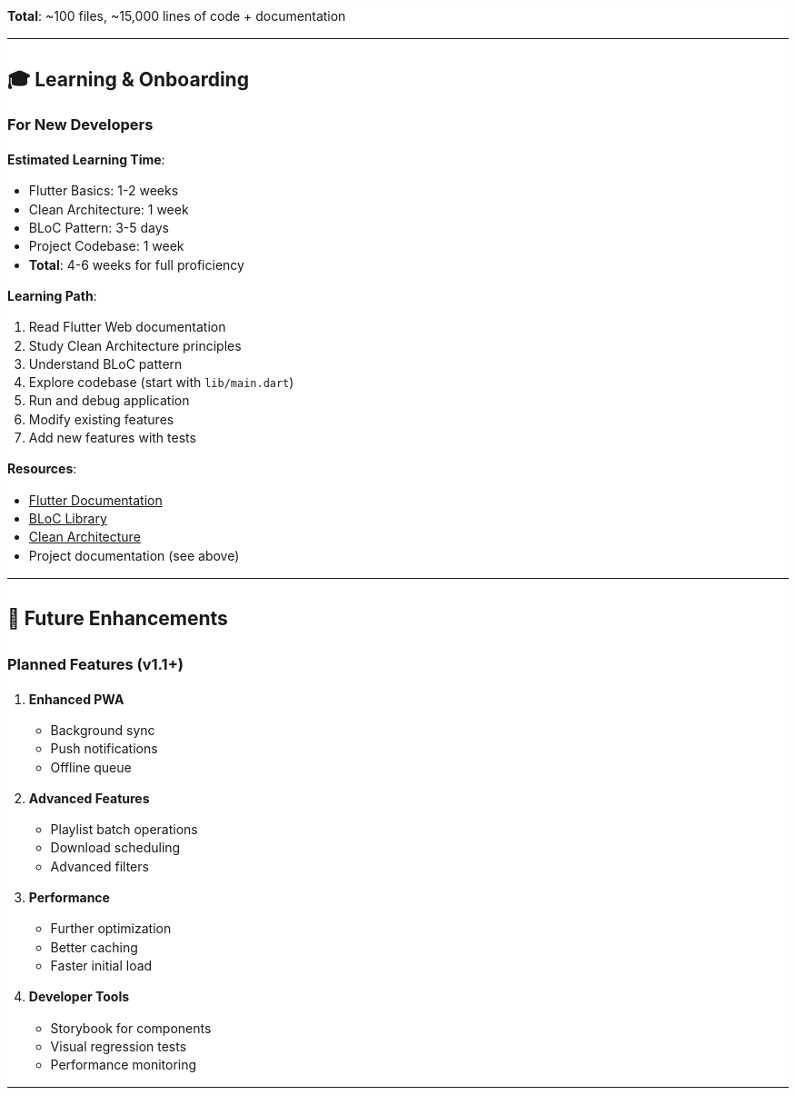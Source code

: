 **Total**: ~100 files, ~15,000 lines of code + documentation

---

## 🎓 Learning & Onboarding

### For New Developers

**Estimated Learning Time**:
- Flutter Basics: 1-2 weeks
- Clean Architecture: 1 week
- BLoC Pattern: 3-5 days
- Project Codebase: 1 week
- **Total**: 4-6 weeks for full proficiency

**Learning Path**:
1. Read Flutter Web documentation
2. Study Clean Architecture principles
3. Understand BLoC pattern
4. Explore codebase (start with `lib/main.dart`)
5. Run and debug application
6. Modify existing features
7. Add new features with tests

**Resources**:
- [Flutter Documentation](https://flutter.dev/docs)
- [BLoC Library](https://bloclibrary.dev/)
- [Clean Architecture](https://blog.cleancoder.com/uncle-bob/2012/08/13/the-clean-architecture.html)
- Project documentation (see above)

---

## 🔮 Future Enhancements

### Planned Features (v1.1+)
1. **Enhanced PWA**
   - Background sync
   - Push notifications
   - Offline queue

2. **Advanced Features**
   - Playlist batch operations
   - Download scheduling
   - Advanced filters

3. **Performance**
   - Further optimization
   - Better caching
   - Faster initial load

4. **Developer Tools**
   - Storybook for components
   - Visual regression tests
   - Performance monitoring

---